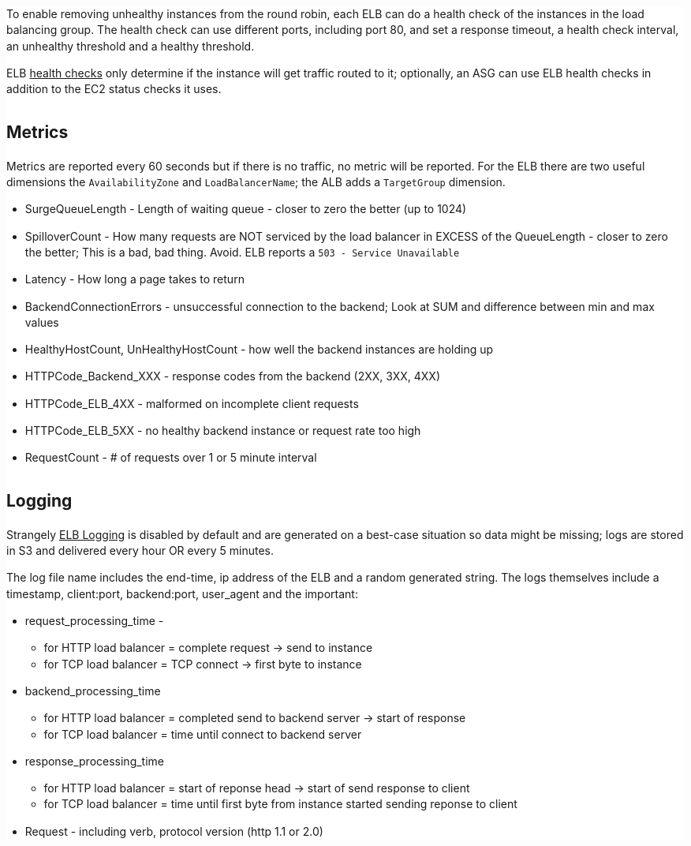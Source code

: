 To enable removing unhealthy instances from the round robin, each ELB can do a health check of the instances in the load balancing group. The health check can use different ports, including port 80, and set a response timeout, a health check interval, an unhealthy threshold and a healthy threshold. 

ELB [health checks](http://docs.aws.amazon.com/elasticloadbalancing/latest/classic/elb-healthchecks.html) only determine if the instance will get traffic routed to it; optionally, an ASG can use ELB health checks in addition to the EC2 status checks it uses.

## Metrics

Metrics are reported every 60 seconds but if there is no traffic, no metric will be reported. For the ELB there are two useful dimensions the `AvailabilityZone` and `LoadBalancerName`; the ALB adds a `TargetGroup` dimension.

* SurgeQueueLength - Length of waiting queue - closer to zero the better (up to 1024)

* SpilloverCount - How many requests are NOT serviced by the load balancer in EXCESS of the QueueLength - closer to zero the better; This is a bad, bad thing. Avoid. ELB reports a `503 - Service Unavailable`

* Latency - How long a page takes to return

* BackendConnectionErrors - unsuccessful connection to the backend; Look at SUM and difference between min and max values

* HealthyHostCount, UnHealthyHostCount - how well the backend instances are holding up

* HTTPCode_Backend_XXX - response codes from the backend (2XX, 3XX, 4XX)

* HTTPCode_ELB_4XX - malformed on incomplete client requests

* HTTPCode_ELB_5XX - no healthy backend instance or request rate too high

* RequestCount - # of requests over 1 or 5 minute interval

## Logging

Strangely [ELB Logging](http://docs.aws.amazon.com/elasticloadbalancing/latest/classic/access-log-collection.html) is disabled by default and are generated on a best-case situation so data might be missing; logs are stored in S3 and delivered every hour OR every 5 minutes.

The log file name includes the end-time, ip address of the ELB and a random generated string. The logs themselves include a timestamp, client:port, backend:port, user_agent and the important:

- request_processing_time - 
  * for HTTP load balancer = complete request -> send to instance 
  * for TCP load balancer = TCP connect -> first byte to instance

- backend_processing_time
  * for HTTP load balancer = completed send to backend server -> start of response 
  * for TCP load balancer = time until connect to backend server

- response_processing_time
  * for HTTP load balancer = start of reponse head -> start of send response to client
  * for TCP load balancer = time until first byte from instance started sending reponse to client

- Request - including verb, protocol version (http 1.1 or 2.0)
